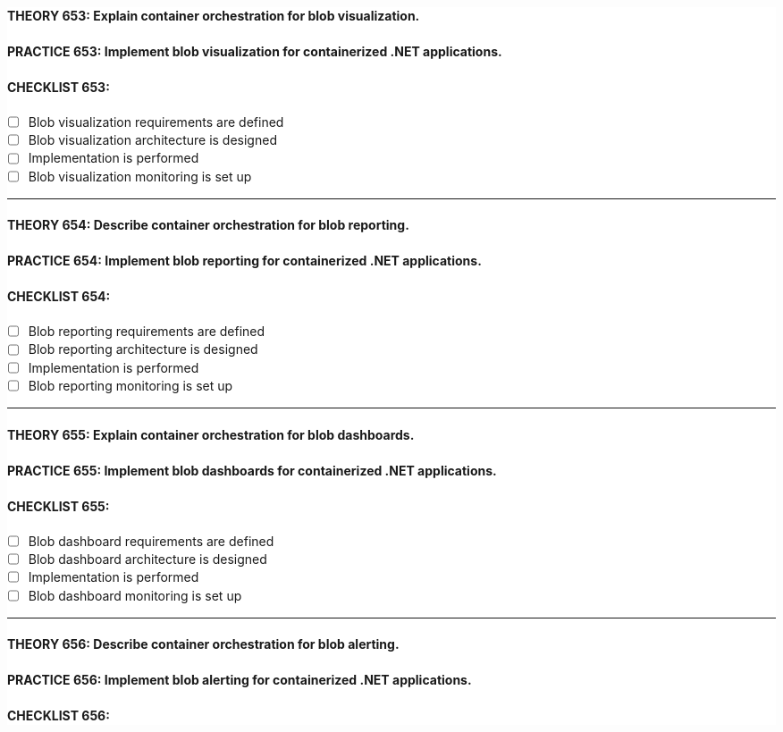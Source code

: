 
#### THEORY 653: Explain container orchestration for blob visualization.

#### PRACTICE 653: Implement blob visualization for containerized .NET applications.

#### CHECKLIST 653:

- [ ] Blob visualization requirements are defined
- [ ] Blob visualization architecture is designed
- [ ] Implementation is performed
- [ ] Blob visualization monitoring is set up

---

#### THEORY 654: Describe container orchestration for blob reporting.

#### PRACTICE 654: Implement blob reporting for containerized .NET applications.

#### CHECKLIST 654:

- [ ] Blob reporting requirements are defined
- [ ] Blob reporting architecture is designed
- [ ] Implementation is performed
- [ ] Blob reporting monitoring is set up

---

#### THEORY 655: Explain container orchestration for blob dashboards.

#### PRACTICE 655: Implement blob dashboards for containerized .NET applications.

#### CHECKLIST 655:

- [ ] Blob dashboard requirements are defined
- [ ] Blob dashboard architecture is designed
- [ ] Implementation is performed
- [ ] Blob dashboard monitoring is set up

---

#### THEORY 656: Describe container orchestration for blob alerting.

#### PRACTICE 656: Implement blob alerting for containerized .NET applications.

#### CHECKLIST 656:
